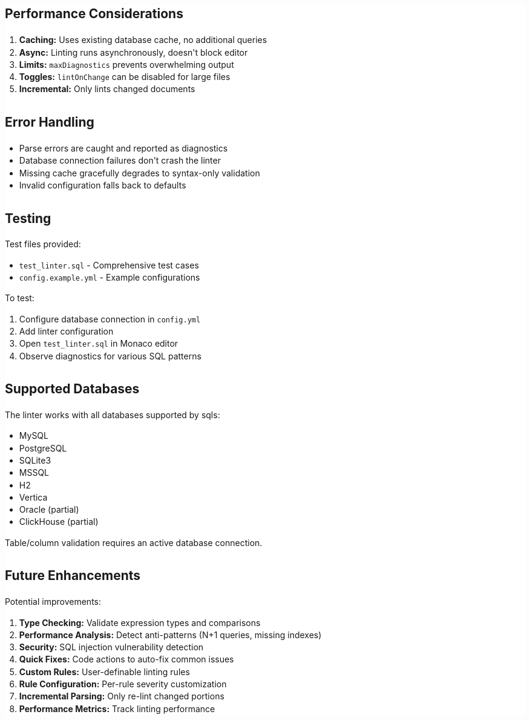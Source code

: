 ## Performance Considerations

1. **Caching:** Uses existing database cache, no additional queries
2. **Async:** Linting runs asynchronously, doesn't block editor
3. **Limits:** `maxDiagnostics` prevents overwhelming output
4. **Toggles:** `lintOnChange` can be disabled for large files
5. **Incremental:** Only lints changed documents

## Error Handling

- Parse errors are caught and reported as diagnostics
- Database connection failures don't crash the linter
- Missing cache gracefully degrades to syntax-only validation
- Invalid configuration falls back to defaults

## Testing

Test files provided:
- `test_linter.sql` - Comprehensive test cases
- `config.example.yml` - Example configurations

To test:
1. Configure database connection in `config.yml`
2. Add linter configuration
3. Open `test_linter.sql` in Monaco editor
4. Observe diagnostics for various SQL patterns

## Supported Databases

The linter works with all databases supported by sqls:
- MySQL
- PostgreSQL
- SQLite3
- MSSQL
- H2
- Vertica
- Oracle (partial)
- ClickHouse (partial)

Table/column validation requires an active database connection.

## Future Enhancements

Potential improvements:
1. **Type Checking:** Validate expression types and comparisons
2. **Performance Analysis:** Detect anti-patterns (N+1 queries, missing indexes)
3. **Security:** SQL injection vulnerability detection
4. **Quick Fixes:** Code actions to auto-fix common issues
5. **Custom Rules:** User-definable linting rules
6. **Rule Configuration:** Per-rule severity customization
7. **Incremental Parsing:** Only re-lint changed portions
8. **Performance Metrics:** Track linting performance

